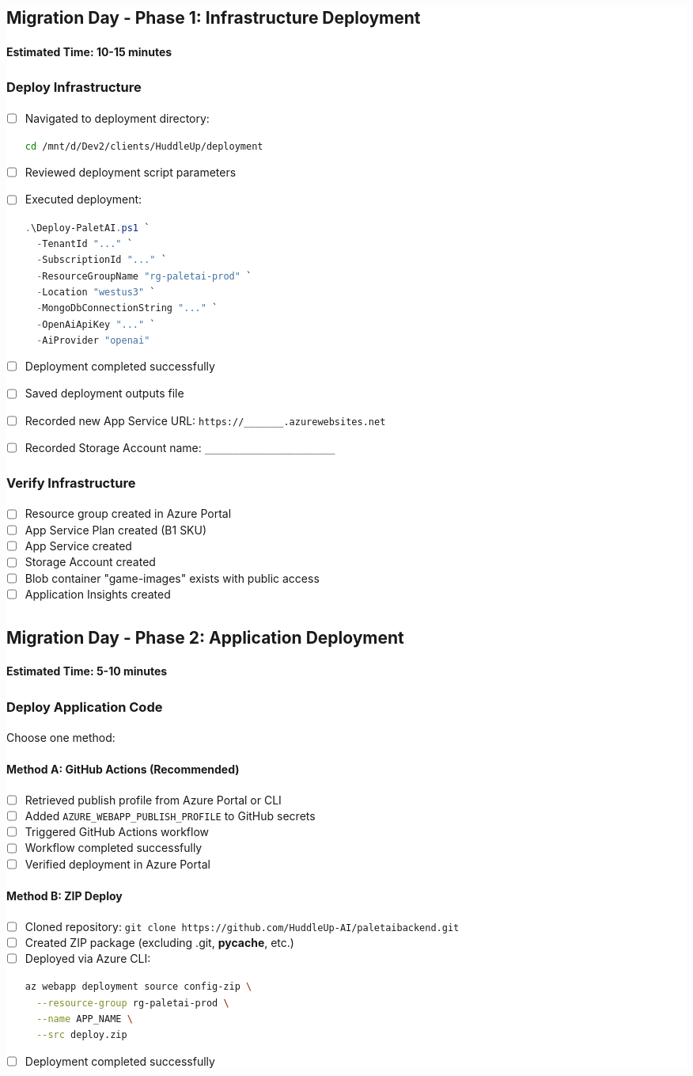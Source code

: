 ## Migration Day - Phase 1: Infrastructure Deployment

**Estimated Time: 10-15 minutes**

### Deploy Infrastructure
- [ ] Navigated to deployment directory:
  ```bash
  cd /mnt/d/Dev2/clients/HuddleUp/deployment
  ```

- [ ] Reviewed deployment script parameters
- [ ] Executed deployment:
  ```powershell
  .\Deploy-PaletAI.ps1 `
    -TenantId "..." `
    -SubscriptionId "..." `
    -ResourceGroupName "rg-paletai-prod" `
    -Location "westus3" `
    -MongoDbConnectionString "..." `
    -OpenAiApiKey "..." `
    -AiProvider "openai"
  ```

- [ ] Deployment completed successfully
- [ ] Saved deployment outputs file
- [ ] Recorded new App Service URL: `https://_______.azurewebsites.net`
- [ ] Recorded Storage Account name: `_______________________`

### Verify Infrastructure
- [ ] Resource group created in Azure Portal
- [ ] App Service Plan created (B1 SKU)
- [ ] App Service created
- [ ] Storage Account created
- [ ] Blob container "game-images" exists with public access
- [ ] Application Insights created

## Migration Day - Phase 2: Application Deployment

**Estimated Time: 5-10 minutes**

### Deploy Application Code

Choose one method:

#### Method A: GitHub Actions (Recommended)
- [ ] Retrieved publish profile from Azure Portal or CLI
- [ ] Added `AZURE_WEBAPP_PUBLISH_PROFILE` to GitHub secrets
- [ ] Triggered GitHub Actions workflow
- [ ] Workflow completed successfully
- [ ] Verified deployment in Azure Portal

#### Method B: ZIP Deploy
- [ ] Cloned repository: `git clone https://github.com/HuddleUp-AI/paletaibackend.git`
- [ ] Created ZIP package (excluding .git, __pycache__, etc.)
- [ ] Deployed via Azure CLI:
  ```bash
  az webapp deployment source config-zip \
    --resource-group rg-paletai-prod \
    --name APP_NAME \
    --src deploy.zip
  ```
- [ ] Deployment completed successfully
